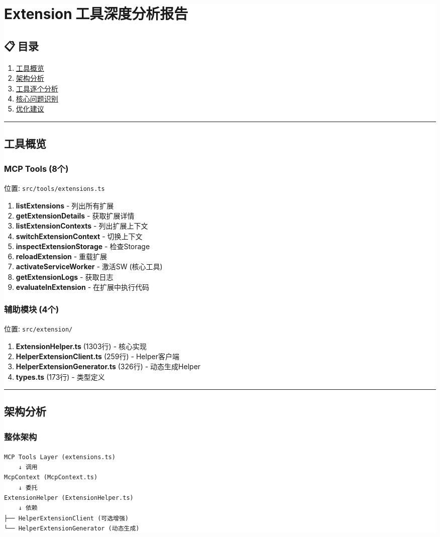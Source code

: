 # Extension 工具深度分析报告

## 📋 目录

1. [工具概览](#工具概览)
2. [架构分析](#架构分析)
3. [工具逐个分析](#工具逐个分析)
4. [核心问题识别](#核心问题识别)
5. [优化建议](#优化建议)

---

## 工具概览

### MCP Tools (8个)

位置: `src/tools/extensions.ts`

1. **listExtensions** - 列出所有扩展
2. **getExtensionDetails** - 获取扩展详情
3. **listExtensionContexts** - 列出扩展上下文
4. **switchExtensionContext** - 切换上下文
5. **inspectExtensionStorage** - 检查Storage
6. **reloadExtension** - 重载扩展
7. **activateServiceWorker** - 激活SW (核心工具)
8. **getExtensionLogs** - 获取日志
9. **evaluateInExtension** - 在扩展中执行代码

### 辅助模块 (4个)

位置: `src/extension/`

1. **ExtensionHelper.ts** (1303行) - 核心实现
2. **HelperExtensionClient.ts** (259行) - Helper客户端
3. **HelperExtensionGenerator.ts** (326行) - 动态生成Helper
4. **types.ts** (173行) - 类型定义

---

## 架构分析

### 整体架构

```
MCP Tools Layer (extensions.ts)
    ↓ 调用
McpContext (McpContext.ts)
    ↓ 委托
ExtensionHelper (ExtensionHelper.ts)
    ↓ 依赖
├── HelperExtensionClient (可选增强)
└── HelperExtensionGenerator (动态生成)
```
